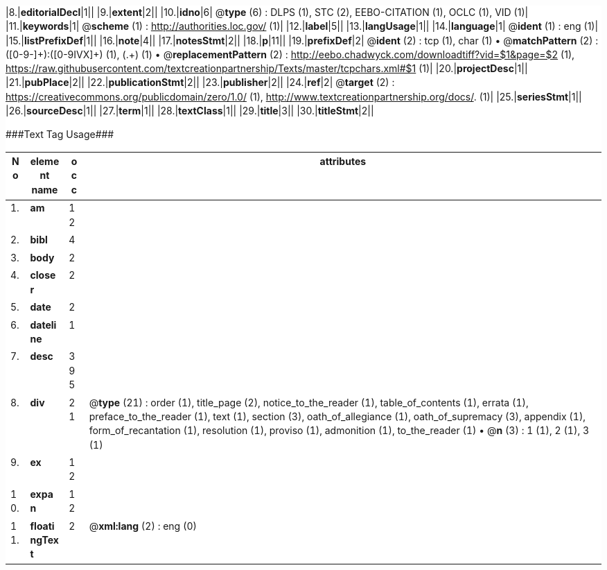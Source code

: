 |8.|__editorialDecl__|1||
|9.|__extent__|2||
|10.|__idno__|6| @__type__ (6) : DLPS (1), STC (2), EEBO-CITATION (1), OCLC (1), VID (1)|
|11.|__keywords__|1| @__scheme__ (1) : http://authorities.loc.gov/ (1)|
|12.|__label__|5||
|13.|__langUsage__|1||
|14.|__language__|1| @__ident__ (1) : eng (1)|
|15.|__listPrefixDef__|1||
|16.|__note__|4||
|17.|__notesStmt__|2||
|18.|__p__|11||
|19.|__prefixDef__|2| @__ident__ (2) : tcp (1), char (1)  •  @__matchPattern__ (2) : ([0-9\-]+):([0-9IVX]+) (1), (.+) (1)  •  @__replacementPattern__ (2) : http://eebo.chadwyck.com/downloadtiff?vid=$1&page=$2 (1), https://raw.githubusercontent.com/textcreationpartnership/Texts/master/tcpchars.xml#$1 (1)|
|20.|__projectDesc__|1||
|21.|__pubPlace__|2||
|22.|__publicationStmt__|2||
|23.|__publisher__|2||
|24.|__ref__|2| @__target__ (2) : https://creativecommons.org/publicdomain/zero/1.0/ (1), http://www.textcreationpartnership.org/docs/. (1)|
|25.|__seriesStmt__|1||
|26.|__sourceDesc__|1||
|27.|__term__|1||
|28.|__textClass__|1||
|29.|__title__|3||
|30.|__titleStmt__|2||


###Text Tag Usage###

|No|element name|occ|attributes|
|---|---|---|---|
|1.|__am__|12||
|2.|__bibl__|4||
|3.|__body__|2||
|4.|__closer__|2||
|5.|__date__|2||
|6.|__dateline__|1||
|7.|__desc__|395||
|8.|__div__|21| @__type__ (21) : order (1), title_page (2), notice_to_the_reader (1), table_of_contents (1), errata (1), preface_to_the_reader (1), text (1), section (3), oath_of_allegiance (1), oath_of_supremacy (3), appendix (1), form_of_recantation (1), resolution (1), proviso (1), admonition (1), to_the_reader (1)  •  @__n__ (3) : 1 (1), 2 (1), 3 (1)|
|9.|__ex__|12||
|10.|__expan__|12||
|11.|__floatingText__|2| @__xml:lang__ (2) : eng (0)|